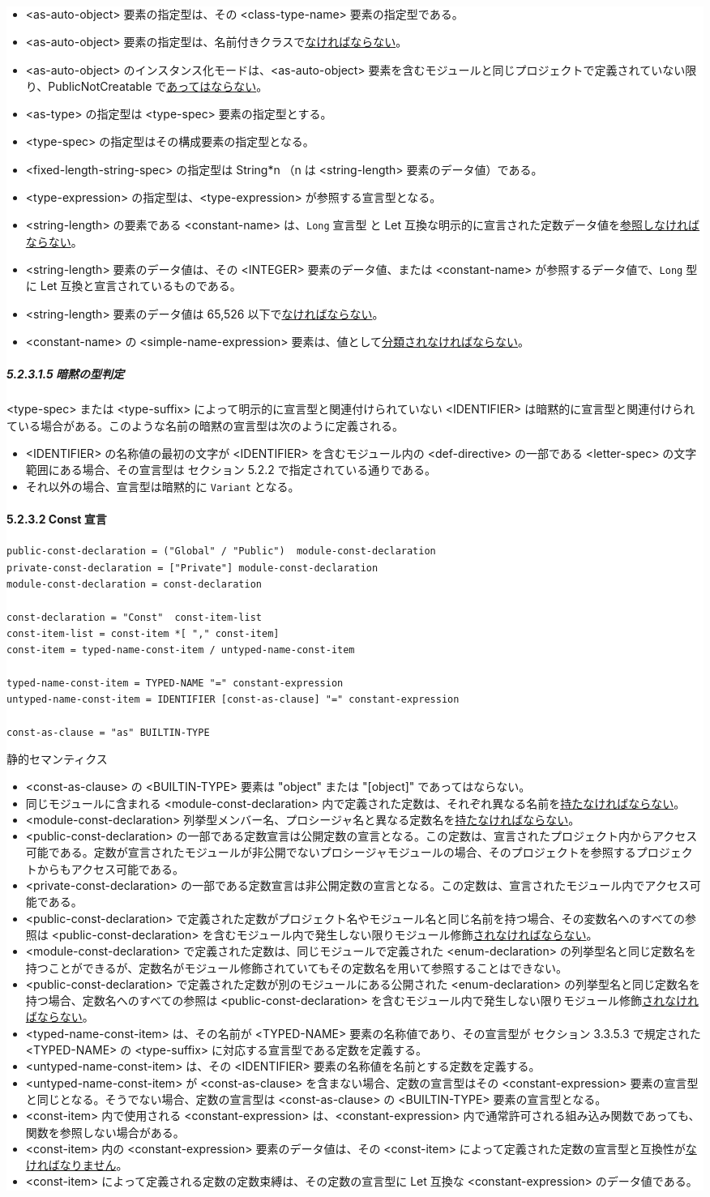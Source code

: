 - \<as-auto-object\> 要素の指定型は、その \<class-type-name\> 要素の指定型である。
- \<as-auto-object\> 要素の指定型は、名前付きクラスで<ins>なければならない</ins>。
- \<as-auto-object\> のインスタンス化モードは、\<as-auto-object\> 要素を含むモジュールと同じプロジェクトで定義されていない限り、PublicNotCreatable で<ins>あってはならない</ins>。

- \<as-type\> の指定型は \<type-spec\> 要素の指定型とする。
- \<type-spec\> の指定型はその構成要素の指定型となる。
- \<fixed-length-string-spec\> の指定型は String*n （n は \<string-length\> 要素のデータ値）である。
- \<type-expression\> の指定型は、\<type-expression\> が参照する宣言型となる。
- \<string-length\> の要素である \<constant-name\> は、`Long` 宣言型 と Let 互換な明示的に宣言された定数データ値を<ins>参照しなければならない</ins>。
- \<string-length\> 要素のデータ値は、その \<INTEGER\> 要素のデータ値、または \<constant-name\> が参照するデータ値で、`Long` 型に Let 互換と宣言されているものである。
- \<string-length\> 要素のデータ値は 65,526 以下で<ins>なければならない</ins>。
- \<constant-name\> の \<simple-name-expression\> 要素は、値として<ins>分類されなければならない</ins>。

##### 5.2.3.1.5 暗黙の型判定

\<type-spec\> または \<type-suffix\> によって明示的に宣言型と関連付けられていない \<IDENTIFIER\> は暗黙的に宣言型と関連付けられている場合がある。このような名前の暗黙の宣言型は次のように定義される。

- \<IDENTIFIER\> の名称値の最初の文字が \<IDENTIFIER\> を含むモジュール内の \<def-directive\> の一部である \<letter-spec\> の文字範囲にある場合、その宣言型は セクション 5.2.2 で指定されている通りである。
- それ以外の場合、宣言型は暗黙的に `Variant` となる。

#### 5.2.3.2 Const 宣言

```
public-const-declaration = ("Global" / "Public")  module-const-declaration
private-const-declaration = ["Private"] module-const-declaration
module-const-declaration = const-declaration

const-declaration = "Const"  const-item-list
const-item-list = const-item *[ "," const-item]
const-item = typed-name-const-item / untyped-name-const-item

typed-name-const-item = TYPED-NAME "=" constant-expression
untyped-name-const-item = IDENTIFIER [const-as-clause] "=" constant-expression

const-as-clause = "as" BUILTIN-TYPE
```

静的セマンティクス

- \<const-as-clause\> の \<BUILTIN-TYPE\> 要素は "object" または "[object]" であってはならない。
- 同じモジュールに含まれる \<module-const-declaration\> 内で定義された定数は、それぞれ異なる名前を<ins>持たなければならない</ins>。
- \<module-const-declaration\> 列挙型メンバー名、プロシージャ名と異なる定数名を<ins>持たなければならない</ins>。
- \<public-const-declaration\> の一部である定数宣言は公開定数の宣言となる。この定数は、宣言されたプロジェクト内からアクセス可能である。定数が宣言されたモジュールが非公開でないプロシージャモジュールの場合、そのプロジェクトを参照するプロジェクトからもアクセス可能である。
- \<private-const-declaration\> の一部である定数宣言は非公開定数の宣言となる。この定数は、宣言されたモジュール内でアクセス可能である。
- \<public-const-declaration\> で定義された定数がプロジェクト名やモジュール名と同じ名前を持つ場合、その変数名へのすべての参照は \<public-const-declaration\> を含むモジュール内で発生しない限りモジュール修飾<ins>されなければならない</ins>。
- \<module-const-declaration\> で定義された定数は、同じモジュールで定義された \<enum-declaration\> の列挙型名と同じ定数名を持つことができるが、定数名がモジュール修飾されていてもその定数名を用いて参照することはできない。
- \<public-const-declaration\> で定義された定数が別のモジュールにある公開された \<enum-declaration\> の列挙型名と同じ定数名を持つ場合、定数名へのすべての参照は \<public-const-declaration\> を含むモジュール内で発生しない限りモジュール修飾<ins>されなければならない</ins>。
- \<typed-name-const-item\> は、その名前が \<TYPED-NAME\> 要素の名称値であり、その宣言型が セクション 3.3.5.3 で規定された \<TYPED-NAME\> の \<type-suffix\> に対応する宣言型である定数を定義する。
- \<untyped-name-const-item\> は、その \<IDENTIFIER\> 要素の名称値を名前とする定数を定義する。
- \<untyped-name-const-item\> が \<const-as-clause\> を含まない場合、定数の宣言型はその \<constant-expression\> 要素の宣言型と同じとなる。そうでない場合、定数の宣言型は \<const-as-clause\> の \<BUILTIN-TYPE\> 要素の宣言型となる。
- \<const-item\> 内で使用される \<constant-expression\> は、\<constant-expression\> 内で通常許可される組み込み関数であっても、関数を参照しない場合がある。
- \<const-item\> 内の \<constant-expression\> 要素のデータ値は、その \<const-item\> によって定義された定数の宣言型と互換性が<ins>なければなりません</ins>。
- \<const-item\> によって定義される定数の定数束縛は、その定数の宣言型に Let 互換な \<constant-expression\> のデータ値である。
